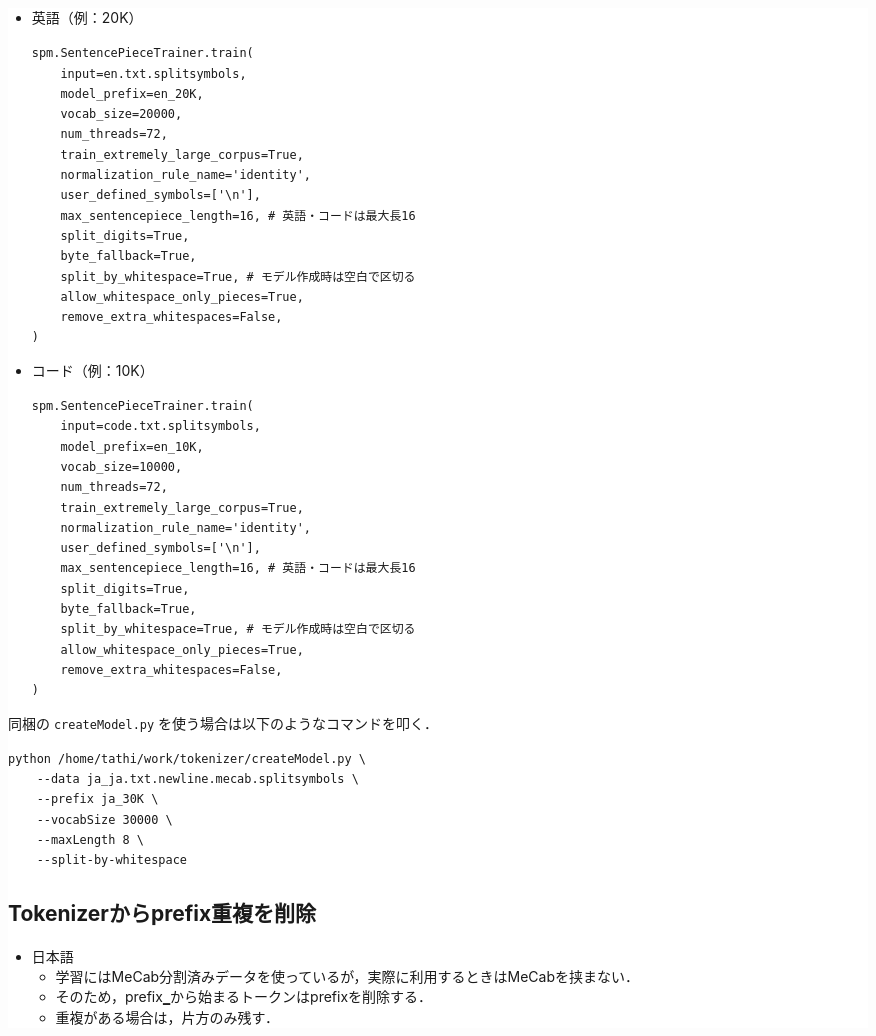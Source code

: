 - 英語（例：20K）
    ```
    spm.SentencePieceTrainer.train(
        input=en.txt.splitsymbols,
        model_prefix=en_20K,
        vocab_size=20000,
        num_threads=72,
        train_extremely_large_corpus=True,
        normalization_rule_name='identity',
        user_defined_symbols=['\n'],
        max_sentencepiece_length=16, # 英語・コードは最大長16
        split_digits=True,
        byte_fallback=True,
        split_by_whitespace=True, # モデル作成時は空白で区切る
        allow_whitespace_only_pieces=True, 
        remove_extra_whitespaces=False, 
    )
    ```
- コード（例：10K）
    ```
    spm.SentencePieceTrainer.train(
        input=code.txt.splitsymbols,
        model_prefix=en_10K,
        vocab_size=10000,
        num_threads=72,
        train_extremely_large_corpus=True,
        normalization_rule_name='identity',
        user_defined_symbols=['\n'],
        max_sentencepiece_length=16, # 英語・コードは最大長16
        split_digits=True,
        byte_fallback=True,
        split_by_whitespace=True, # モデル作成時は空白で区切る
        allow_whitespace_only_pieces=True, 
        remove_extra_whitespaces=False, 
    )
    ```

同梱の `createModel.py` を使う場合は以下のようなコマンドを叩く．

```
python /home/tathi/work/tokenizer/createModel.py \
    --data ja_ja.txt.newline.mecab.splitsymbols \
    --prefix ja_30K \
    --vocabSize 30000 \
    --maxLength 8 \
    --split-by-whitespace 
```


## Tokenizerからprefix重複を削除
- 日本語
    - 学習にはMeCab分割済みデータを使っているが，実際に利用するときはMeCabを挟まない．
    - そのため，prefix`▁`から始まるトークンはprefixを削除する．
    - 重複がある場合は，片方のみ残す．
